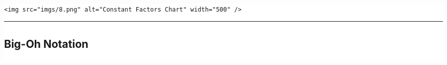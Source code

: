     <img src="imgs/8.png" alt="Constant Factors Chart" width="500" />
  </div>

  </div> 

  </div> 
</div> 

---

<div class="body-container" markdown="1">
  <div class="notepad-zone" markdown="1">

  ## Big-Oh Notation

  <div class="columns">

